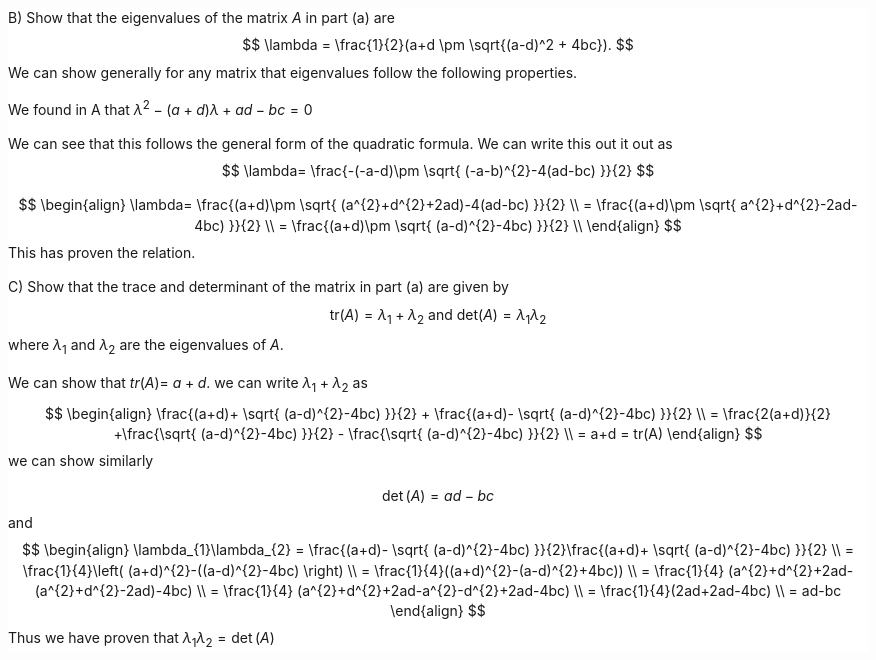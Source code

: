
B) Show that the eigenvalues of the matrix $A$ in part (a) are
$$
\lambda = \frac{1}{2}(a+d \pm \sqrt{(a-d)^2 + 4bc}). 
$$
We can show generally for any matrix that eigenvalues follow the following properties.

We found in A that $\lambda^{2}-(a+d)\lambda+ad-bc = 0$

We can see that this follows the general form of the quadratic formula. We can write this out it out as
$$
\lambda= \frac{-(-a-d)\pm \sqrt{ (-a-b)^{2}-4(ad-bc) }}{2}
$$

$$
\begin{align}
\lambda= \frac{(a+d)\pm \sqrt{ (a^{2}+d^{2}+2ad)-4(ad-bc) }}{2} \\
= \frac{(a+d)\pm \sqrt{ a^{2}+d^{2}-2ad-4bc) }}{2} \\
= \frac{(a+d)\pm \sqrt{ (a-d)^{2}-4bc) }}{2} \\
\end{align}
$$
This has proven the relation.


C) Show that the trace and determinant of the matrix  in part (a) are given by
$$
\text{tr}(A) = \lambda_1 + \lambda_2 \text{ \ \ and \ \ } \text{det}(A) = \lambda_1\lambda_2 
$$
where $\lambda_1$ and $\lambda_2$ are the eigenvalues of $A$.

We can show that $tr(A) =$ $a+d$.
we can write $\lambda_{1}+\lambda_{2}$ as
$$
\begin{align}
\frac{(a+d)+ \sqrt{ (a-d)^{2}-4bc) }}{2} + \frac{(a+d)- \sqrt{ (a-d)^{2}-4bc) }}{2} \\
= \frac{2(a+d)}{2} +\frac{\sqrt{ (a-d)^{2}-4bc) }}{2} - \frac{\sqrt{ (a-d)^{2}-4bc) }}{2} \\
= a+d = tr(A)
\end{align}
$$
we can show similarly

$$
\det(A) = ad-bc
$$
and
$$
\begin{align}
\lambda_{1}\lambda_{2} = \frac{(a+d)- \sqrt{ (a-d)^{2}-4bc) }}{2}\frac{(a+d)+ \sqrt{ (a-d)^{2}-4bc) }}{2} \\
= \frac{1}{4}\left( (a+d)^{2}-((a-d)^{2}-4bc) \right) \\
= \frac{1}{4}((a+d)^{2}-(a-d)^{2}+4bc)) \\
= \frac{1}{4} (a^{2}+d^{2}+2ad-(a^{2}+d^{2}-2ad)-4bc) \\
= \frac{1}{4} (a^{2}+d^{2}+2ad-a^{2}-d^{2}+2ad-4bc) \\
= \frac{1}{4}(2ad+2ad-4bc) \\
= ad-bc
\end{align}
$$
Thus we have proven that $\lambda_{1}\lambda_{2}=\det(A)$
